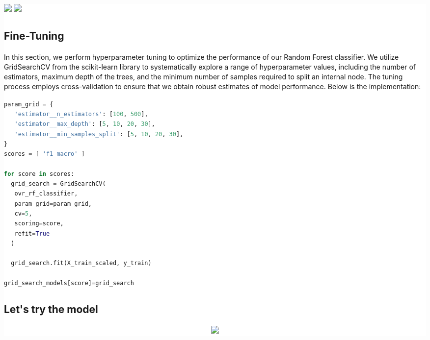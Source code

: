   <img src="https://github.com/user-attachments/assets/85dcd923-f3a8-41b0-b391-d8643db93f11" width="400"/>
  <img src="https://github.com/user-attachments/assets/93b9100c-4c7c-4f87-ab76-6ac2e508fbc5" width="400"/>
</p>

## Fine-Tuning
In this section, we perform hyperparameter tuning to optimize the performance of our Random Forest classifier. We utilize GridSearchCV from the scikit-learn library to systematically explore a range of hyperparameter values, including the number of estimators, maximum depth of the trees, and the minimum number of samples required to split an internal node. The tuning process employs cross-validation to ensure that we obtain robust estimates of model performance. Below is the implementation:

```python
param_grid = {
   'estimator__n_estimators': [100, 500],
   'estimator__max_depth': [5, 10, 20, 30],
   'estimator__min_samples_split': [5, 10, 20, 30],
}
scores = [ 'f1_macro' ]

for score in scores:
  grid_search = GridSearchCV(
   ovr_rf_classifier,
   param_grid=param_grid,
   cv=5,
   scoring=score,
   refit=True
  )
  
  grid_search.fit(X_train_scaled, y_train)

grid_search_models[score]=grid_search
```
## Let's try the model
<p align="center">
  <img width="500" src="https://github.com/user-attachments/assets/ef9baeb7-7625-4e2e-8185-fbc911bd6539">
</p> 









